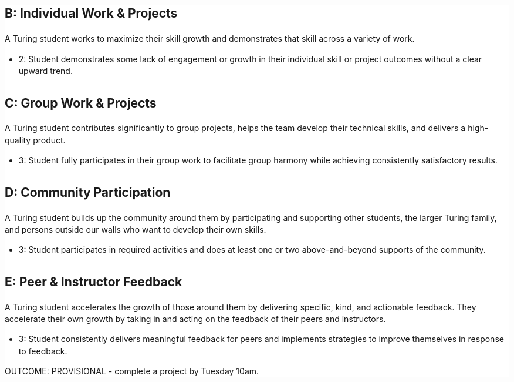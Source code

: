 ## B: Individual Work & Projects

A Turing student works to maximize their skill growth and demonstrates
that skill across a variety of work.


* 2: Student demonstrates some lack of engagement or growth in their individual
skill or project outcomes without a clear upward trend.


## C: Group Work & Projects

A Turing student contributes significantly to group projects, helps the team
develop their technical skills, and delivers a high-quality product.


* 3: Student fully participates in their group work to facilitate group harmony
while achieving consistently satisfactory results.

## D: Community Participation

A Turing student builds up the community around them by participating and
supporting other students, the larger Turing family, and persons outside our
walls who want to develop their own skills.

* 3: Student participates in required activities and does at least one or two
above-and-beyond supports of the community.

## E: Peer & Instructor Feedback

A Turing student accelerates the growth of those around
them by delivering specific, kind, and actionable feedback. They accelerate their
own growth by taking in and acting on the feedback of their peers and instructors.

* 3: Student consistently delivers meaningful feedback for peers and implements
strategies to improve themselves in response to feedback.

OUTCOME: PROVISIONAL - complete a project by Tuesday 10am. 
